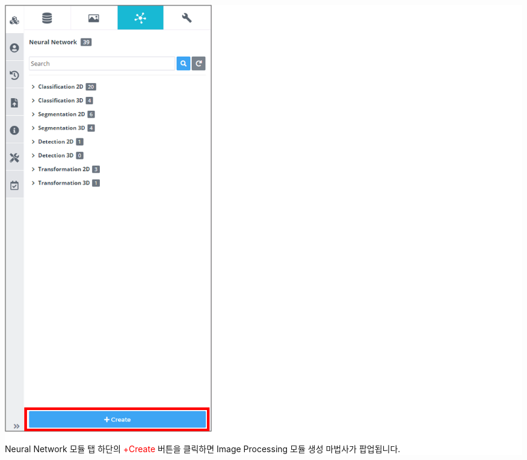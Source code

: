 <img src="img/3-5/manual_3-5_3.png" alt="create neural network module" width="40%"/>

Neural Network 모듈 탭 하단의 <span style="color:red">+Create</span> 버튼을 클릭하면 Image Processing 모듈 생성 마법사가 팝업됩니다.
